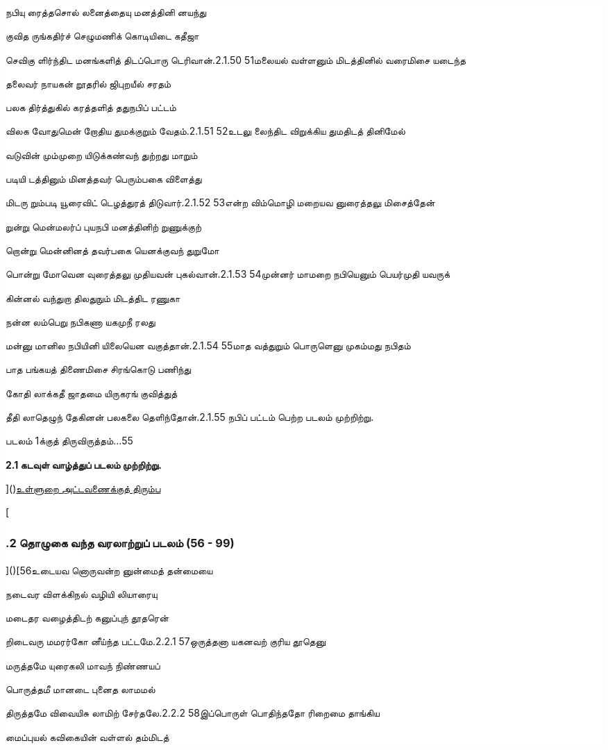 நபியு ரைத்தசொல் லனைத்தையு மனத்தினி னயந்து  

குவித ருங்கதிர்ச் செழுமணிக் கொடியிடை கதீஜா  

செவிகு ளிர்ந்திட மனங்களித் திடப்பொரு டெரிவான்.2.1.50  51மலையல் வள்ளனும் மிடத்தினில் வரைமிசை யடைந்த  

தலைவர் நாயகன் றூதரில் ஜிபுறயீல் சரதம்  

பலக திர்த்துகில் கரத்தளித் ததுநபிப் பட்டம்  

விலக வோதுமென் றோதிய துமக்குறும் வேதம்.2.1.51  52உடலு லைந்திட விறுக்கிய துமதிடத் தினிமேல்  

வடுவின் மும்முறை யிடுக்கண்வந் துற்றது மாறும்  

படியி டத்தினும் மினத்தவர் பெரும்பகை விளைத்து  

மிடரு றும்படி யூரைவிட் டெழத்துரத் திடுவார்.2.1.52  53என்ற விம்மொழி மறையவ னுரைத்தலு மிசைத்தேன்  

றுன்று மென்மலர்ப் புயநபி மனத்தினிற் றுணுக்குற்  

றொன்று மென்னினத் தவர்பகை யெனக்குவந் துறுமோ  

பொன்று மோவென வுரைத்தலு முதியவன் புகல்வான்.2.1.53  54முன்னர் மாமறை நபியெனும் பெயர்முதி யவருக்  

கின்னல் வந்துறா திலதுநும் மிடத்திட ரணுகா  

நன்ன லம்பெறு நபிகணா யகமுநீ ரலது  

மன்னு மானில நபியினி யிலையென வகுத்தான்.2.1.54  55மாத வத்துறும் பொருளெனு முகம்மது நபிதம்  

பாத பங்கயத் திணைமிசை சிரங்கொடு பணிந்து  

கோதி லாக்கதீ ஜாதமை யிருகரங் குவித்துத்  

தீதி லாதெழுந் தேகினன் பலகலை தௌிந்தோன்.2.1.55 நபிப் பட்டம் பெற்ற படலம் முற்றிற்று.  

படலம் 1க்குத் திருவிருத்தம்...55  

**2.1 கடவுள் வாழ்த்துப் படலம் முற்றிற்று.**  

]()[உள்ளுறை அட்டவணைக்குத் திரும்ப](https://www.projectmadurai.org/pm_etexts/utf8/pmuni0174.html#hd201)  

[  

 ###  .2 தொழுகை வந்த வரலாற்றுப் படலம் (56 - 99)  

  

]()[56உடையவ னொருவன்ற னுன்மைத் தன்மையை  

நடைவர விளக்கிநல் வழியி லியாரையு  

மடைதர வழைத்திடற் கனுப்புந் தூதரென்  

றிடைவரு மமரர்கோ னீய்ந்த பட்டமே.2.2.1  57ஒருத்தனா யகனவற் குரிய தூதெனு  

மருத்தமே யுரைகலி மாவந் நிண்ணயப்  

பொருத்தமீ மானடை புனைத லாமமல்  

திருத்தமே விவையிசு லாமிற் சேர்தலே.2.2.2  58இப்பொருள் பொதிந்ததோ ரிறைமை தாங்கிய  

மைப்புயல் கவிகையின் வள்ளல் தம்மிடத்  
